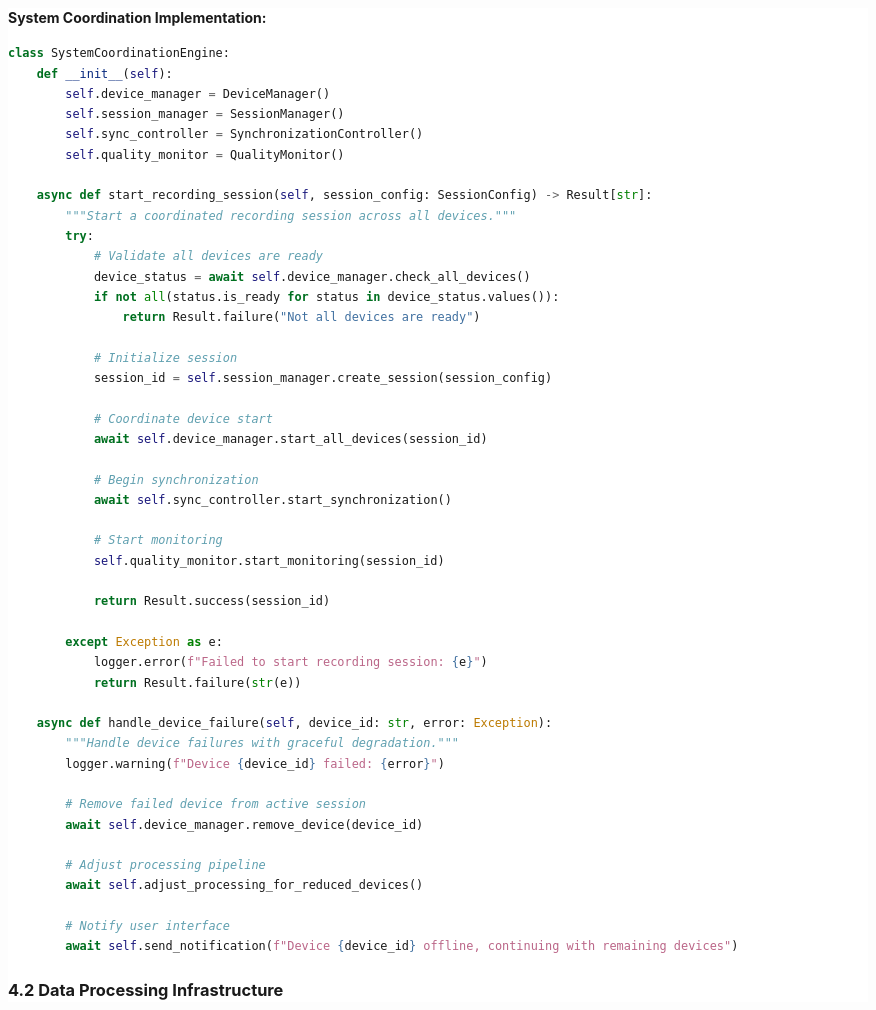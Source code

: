 **System Coordination Implementation:**

```python
class SystemCoordinationEngine:
    def __init__(self):
        self.device_manager = DeviceManager()
        self.session_manager = SessionManager()
        self.sync_controller = SynchronizationController()
        self.quality_monitor = QualityMonitor()
        
    async def start_recording_session(self, session_config: SessionConfig) -> Result[str]:
        """Start a coordinated recording session across all devices."""
        try:
            # Validate all devices are ready
            device_status = await self.device_manager.check_all_devices()
            if not all(status.is_ready for status in device_status.values()):
                return Result.failure("Not all devices are ready")
            
            # Initialize session
            session_id = self.session_manager.create_session(session_config)
            
            # Coordinate device start
            await self.device_manager.start_all_devices(session_id)
            
            # Begin synchronization
            await self.sync_controller.start_synchronization()
            
            # Start monitoring
            self.quality_monitor.start_monitoring(session_id)
            
            return Result.success(session_id)
            
        except Exception as e:
            logger.error(f"Failed to start recording session: {e}")
            return Result.failure(str(e))
    
    async def handle_device_failure(self, device_id: str, error: Exception):
        """Handle device failures with graceful degradation."""
        logger.warning(f"Device {device_id} failed: {error}")
        
        # Remove failed device from active session
        await self.device_manager.remove_device(device_id)
        
        # Adjust processing pipeline
        await self.adjust_processing_for_reduced_devices()
        
        # Notify user interface
        await self.send_notification(f"Device {device_id} offline, continuing with remaining devices")
```

### 4.2 Data Processing Infrastructure
